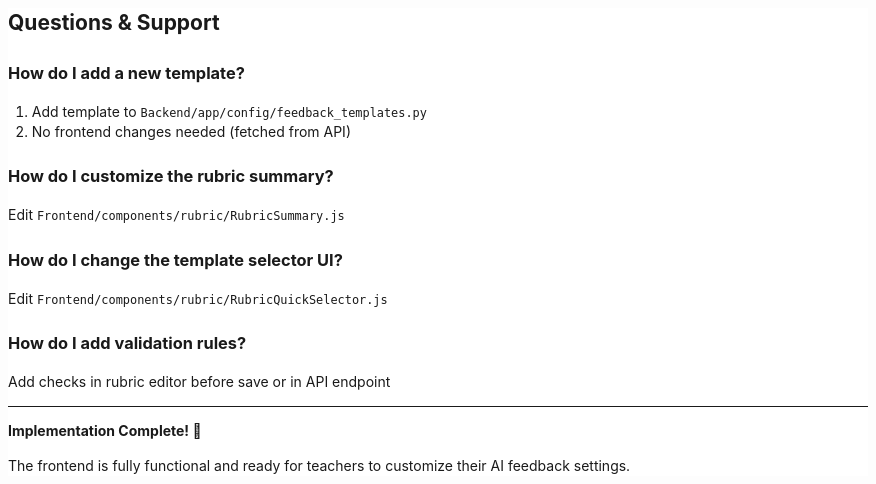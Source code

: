 
## Questions & Support

### How do I add a new template?
1. Add template to `Backend/app/config/feedback_templates.py`
2. No frontend changes needed (fetched from API)

### How do I customize the rubric summary?
Edit `Frontend/components/rubric/RubricSummary.js`

### How do I change the template selector UI?
Edit `Frontend/components/rubric/RubricQuickSelector.js`

### How do I add validation rules?
Add checks in rubric editor before save or in API endpoint

---

**Implementation Complete! 🎉**

The frontend is fully functional and ready for teachers to customize their AI feedback settings.
